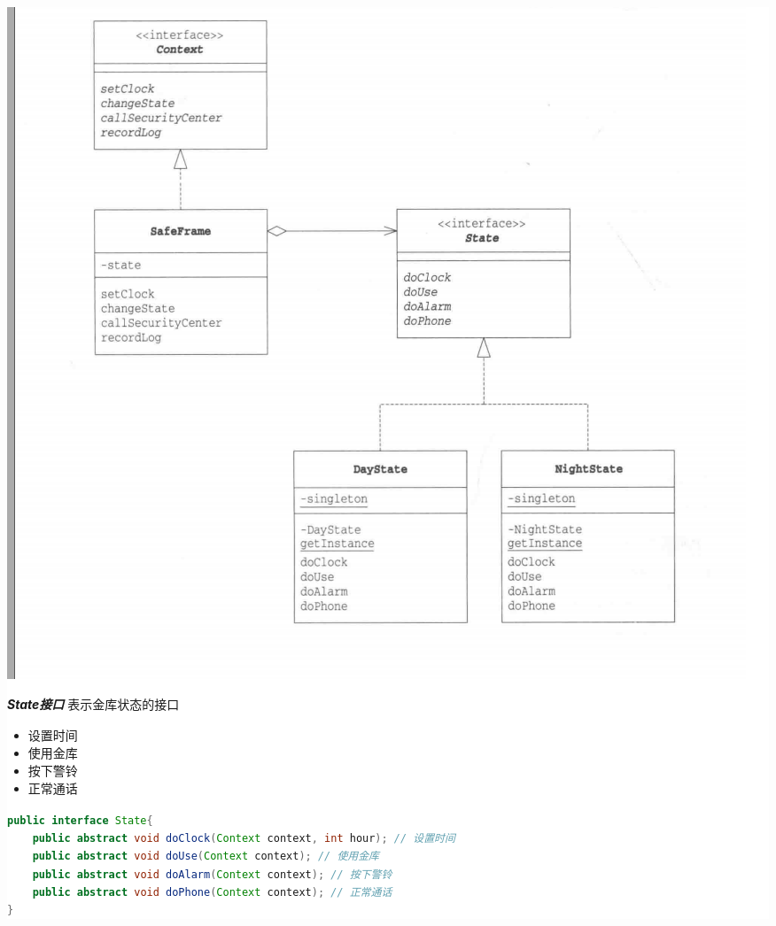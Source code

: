 <img src="p6.png">

***State接口***
表示金库状态的接口
+ 设置时间
+ 使用金库
+ 按下警铃
+ 正常通话

```java
public interface State{
    public abstract void doClock(Context context, int hour); // 设置时间
    public abstract void doUse(Context context); // 使用金库
    public abstract void doAlarm(Context context); // 按下警铃
    public abstract void doPhone(Context context); // 正常通话
}
```
